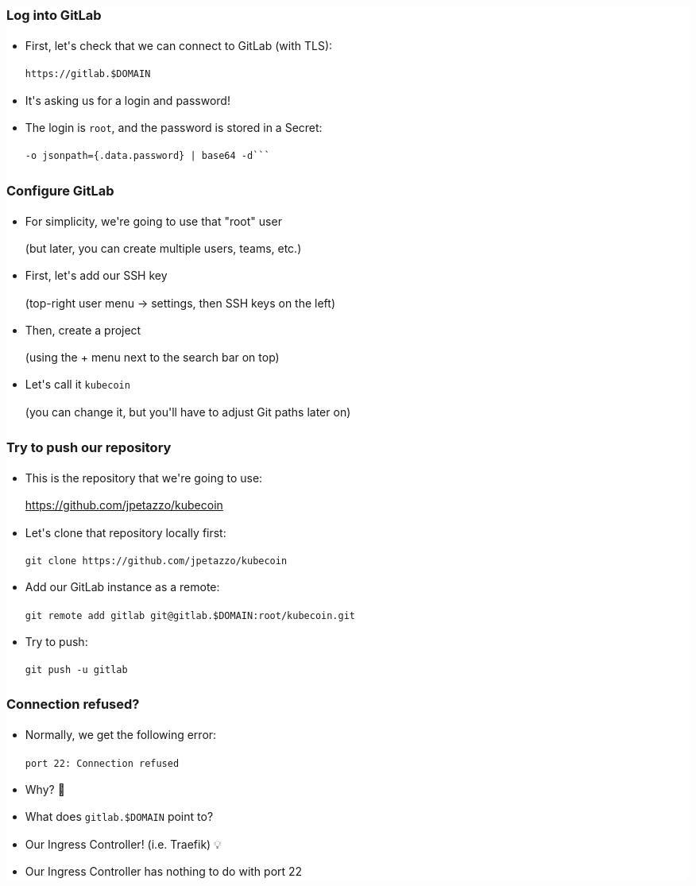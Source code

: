 ### Log into GitLab

- First, let's check that we can connect to GitLab (with TLS):

    ```https://gitlab.$DOMAIN```

- It's asking us for a login and password!

- The login is `root`, and the password is stored in a Secret:

    ``` kubectl get secrets --namespace=gitlab gitlab-gitlab-initial-root-password \
  -o jsonpath={.data.password} | base64 -d```

### Configure GitLab

- For simplicity, we're going to use that "root" user

   (but later, you can create multiple users, teams, etc.)

- First, let's add our SSH key

    (top-right user menu → settings, then SSH keys on the left)

- Then, create a project

    (using the + menu next to the search bar on top)

- Let's call it `kubecoin`

    (you can change it, but you'll have to adjust Git paths later on)

### Try to push our repository

- This is the repository that we're going to use:

    https://github.com/jpetazzo/kubecoin

- Let's clone that repository locally first:

    ```git clone https://github.com/jpetazzo/kubecoin```

- Add our GitLab instance as a remote:

    ```git remote add gitlab git@gitlab.$DOMAIN:root/kubecoin.git```

- Try to push:

    ```git push -u gitlab```

### Connection refused?

- Normally, we get the following error:

    ```port 22: Connection refused```

- Why? 🤔

- What does `gitlab.$DOMAIN` point to?

- Our Ingress Controller! (i.e. Traefik) 💡

- Our Ingress Controller has nothing to do with port 22
